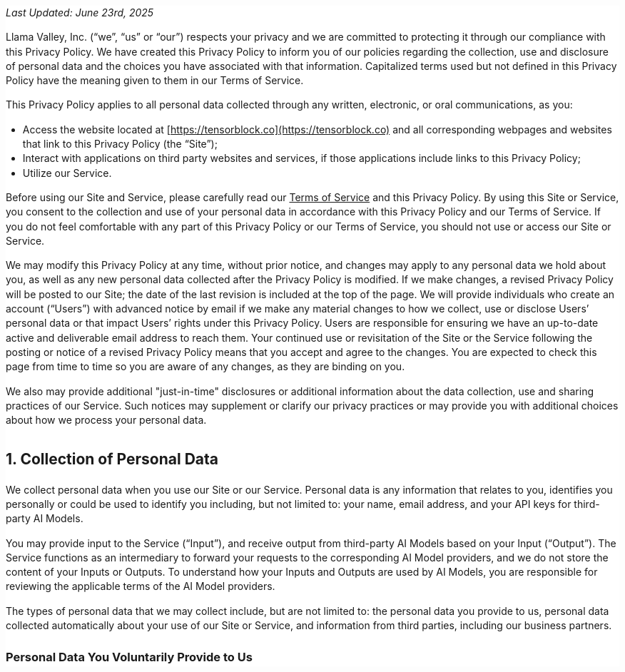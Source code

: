 *Last Updated: June 23rd, 2025*

Llama Valley, Inc. (“we”, “us” or “our”) respects your privacy and we are committed to protecting it through our compliance with this Privacy Policy. We have created this Privacy Policy to inform you of our policies regarding the collection, use and disclosure of personal data and the choices you have associated with that information. Capitalized terms used but not defined in this Privacy Policy have the meaning given to them in our Terms of Service.

This Privacy Policy applies to all personal data collected through any written, electronic, or oral communications, as you:

- Access the website located at [https://tensorblock.co](https://tensorblock.co) and all corresponding webpages and websites that link to this Privacy Policy (the “Site”);
- Interact with applications on third party websites and services, if those applications include links to this Privacy Policy;
- Utilize our Service.

Before using our Site and Service, please carefully read our [Terms of Service](terms) and this Privacy Policy. By using this Site or Service, you consent to the collection and use of your personal data in accordance with this Privacy Policy and our Terms of Service. If you do not feel comfortable with any part of this Privacy Policy or our Terms of Service, you should not use or access our Site or Service.

We may modify this Privacy Policy at any time, without prior notice, and changes may apply to any personal data we hold about you, as well as any new personal data collected after the Privacy Policy is modified. If we make changes, a revised Privacy Policy will be posted to our Site; the date of the last revision is included at the top of the page. We will provide individuals who create an account (“Users”) with advanced notice by email if we make any material changes to how we collect, use or disclose Users’ personal data or that impact Users’ rights under this Privacy Policy. Users are responsible for ensuring we have an up-to-date active and deliverable email address to reach them. Your continued use or revisitation of the Site or the Service following the posting or notice of a revised Privacy Policy means that you accept and agree to the changes. You are expected to check this page from time to time so you are aware of any changes, as they are binding on you.

We also may provide additional "just-in-time" disclosures or additional information about the data collection, use and sharing practices of our Service. Such notices may supplement or clarify our privacy practices or may provide you with additional choices about how we process your personal data.

## 1. Collection of Personal Data

We collect personal data when you use our Site or our Service. Personal data is any information that relates to you, identifies you personally or could be used to identify you including, but not limited to: your name, email address, and your API keys for third-party AI Models.

You may provide input to the Service (“Input”), and receive output from third-party AI Models based on your Input (“Output”). The Service functions as an intermediary to forward your requests to the corresponding AI Model providers, and we do not store the content of your Inputs or Outputs. To understand how your Inputs and Outputs are used by AI Models, you are responsible for reviewing the applicable terms of the AI Model providers.

The types of personal data that we may collect include, but are not limited to: the personal data you provide to us, personal data collected automatically about your use of our Site or Service, and information from third parties, including our business partners.

### Personal Data You Voluntarily Provide to Us

